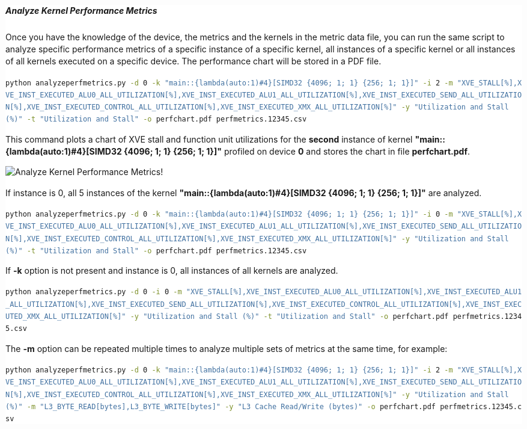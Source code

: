 ##### Analyze Kernel Performance Metrics

Once you have the knowledge of the device, the metrics and the kernels in the metric data file, you can run the same script to analyze specific performance metrics of a specific instance of a specific kernel, all instances of a specific kernel or all instances of all kernels executed on a specific device. The performance chart will be stored in a PDF file. 

   ```sh
   python analyzeperfmetrics.py -d 0 -k "main::{lambda(auto:1)#4}[SIMD32 {4096; 1; 1} {256; 1; 1}]" -i 2 -m "XVE_STALL[%],XVE_INST_EXECUTED_ALU0_ALL_UTILIZATION[%],XVE_INST_EXECUTED_ALU1_ALL_UTILIZATION[%],XVE_INST_EXECUTED_SEND_ALL_UTILIZATION[%],XVE_INST_EXECUTED_CONTROL_ALL_UTILIZATION[%],XVE_INST_EXECUTED_XMX_ALL_UTILIZATION[%]" -y "Utilization and Stall (%)" -t "Utilization and Stall" -o perfchart.pdf perfmetrics.12345.csv
   ```

This command plots a chart of XVE stall and function unit utilizations for the **second** instance of kernel **"main::{lambda(auto:1)#4}[SIMD32 {4096; 1; 1} {256; 1; 1}]"** profiled on device **0** and stores the chart in file **perfchart.pdf**.

![Analyze Kernel Performance Metrics!](/tools/unitrace/doc/images/perfchart.png)

If instance is 0, all 5 instances of the kernel **"main::{lambda(auto:1)#4}[SIMD32 {4096; 1; 1} {256; 1; 1}]"** are analyzed.

   ```sh
   python analyzeperfmetrics.py -d 0 -k "main::{lambda(auto:1)#4}[SIMD32 {4096; 1; 1} {256; 1; 1}]" -i 0 -m "XVE_STALL[%],XVE_INST_EXECUTED_ALU0_ALL_UTILIZATION[%],XVE_INST_EXECUTED_ALU1_ALL_UTILIZATION[%],XVE_INST_EXECUTED_SEND_ALL_UTILIZATION[%],XVE_INST_EXECUTED_CONTROL_ALL_UTILIZATION[%],XVE_INST_EXECUTED_XMX_ALL_UTILIZATION[%]" -y "Utilization and Stall (%)" -t "Utilization and Stall" -o perfchart.pdf perfmetrics.12345.csv

   ```

If **-k** option is not present and instance is 0, all instances of all kernels are analyzed.

   ```sh
   python analyzeperfmetrics.py -d 0 -i 0 -m "XVE_STALL[%],XVE_INST_EXECUTED_ALU0_ALL_UTILIZATION[%],XVE_INST_EXECUTED_ALU1_ALL_UTILIZATION[%],XVE_INST_EXECUTED_SEND_ALL_UTILIZATION[%],XVE_INST_EXECUTED_CONTROL_ALL_UTILIZATION[%],XVE_INST_EXECUTED_XMX_ALL_UTILIZATION[%]" -y "Utilization and Stall (%)" -t "Utilization and Stall" -o perfchart.pdf perfmetrics.12345.csv

   ```

The **-m** option can be repeated multiple times to analyze multiple sets of metrics at the same time, for example:

   ```sh
   python analyzeperfmetrics.py -d 0 -k "main::{lambda(auto:1)#4}[SIMD32 {4096; 1; 1} {256; 1; 1}]" -i 2 -m "XVE_STALL[%],XVE_INST_EXECUTED_ALU0_ALL_UTILIZATION[%],XVE_INST_EXECUTED_ALU1_ALL_UTILIZATION[%],XVE_INST_EXECUTED_SEND_ALL_UTILIZATION[%],XVE_INST_EXECUTED_CONTROL_ALL_UTILIZATION[%],XVE_INST_EXECUTED_XMX_ALL_UTILIZATION[%]" -y "Utilization and Stall (%)" -m "L3_BYTE_READ[bytes],L3_BYTE_WRITE[bytes]" -y "L3 Cache Read/Write (bytes)" -o perfchart.pdf perfmetrics.12345.csv
   ```
